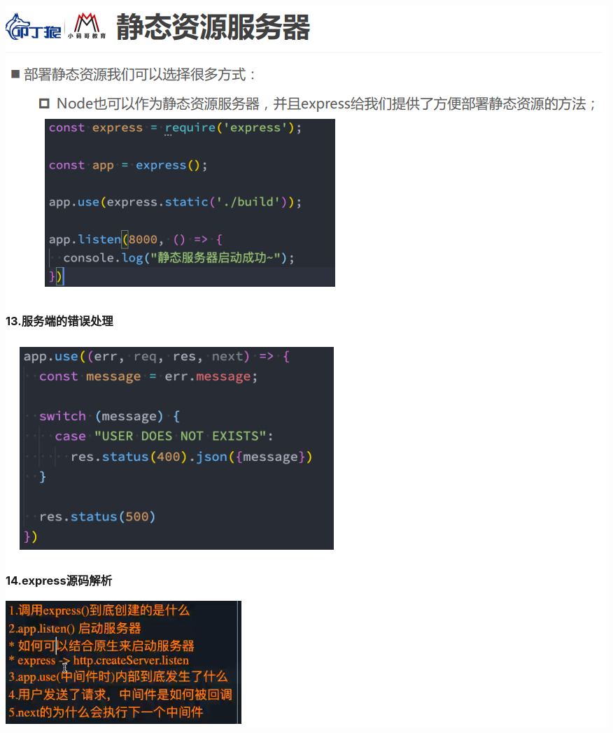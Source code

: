 ![image-20210406182551623](4.node.assets/image-20210406182551623.png)

### 13.服务端的错误处理

![image-20210406183851972](4.node.assets/image-20210406183851972.png)

### 14.express源码解析

![image-20210406184346673](4.node.assets/image-20210406184346673.png)
